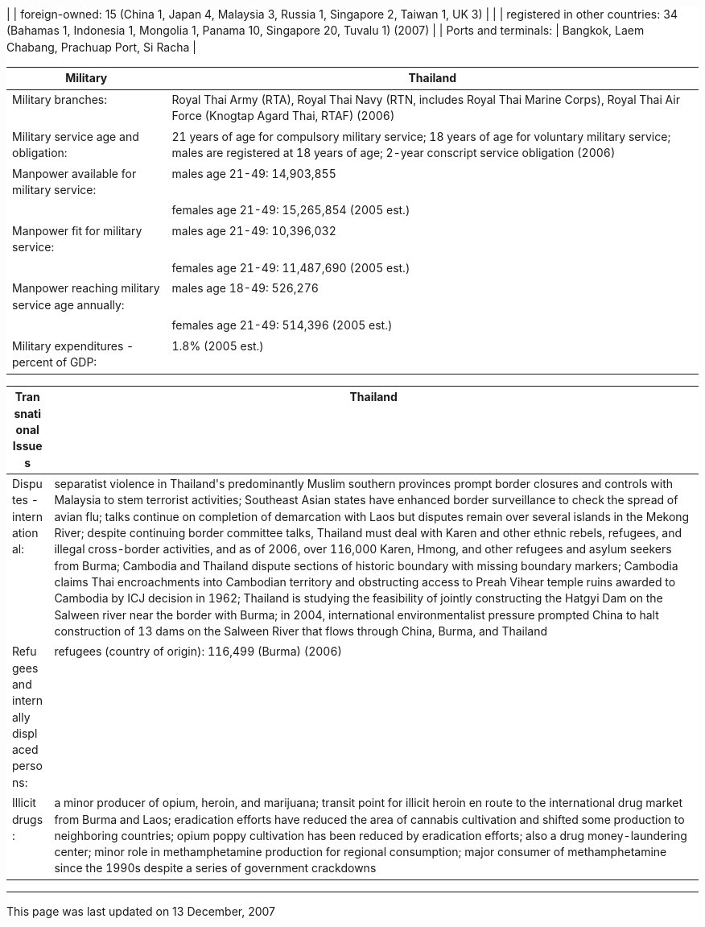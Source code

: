 | | foreign-owned: 15 (China 1, Japan 4, Malaysia 3, Russia 1, Singapore 2, Taiwan 1, UK 3) |
| | registered in other countries: 34 (Bahamas 1, Indonesia 1, Mongolia 1, Panama 10, Singapore 20, Tuvalu 1) (2007) |
| Ports and terminals: | Bangkok, Laem Chabang, Prachuap Port, Si Racha |

| Military | Thailand |
| --- | --- |
| Military branches: | Royal Thai Army (RTA), Royal Thai Navy (RTN, includes Royal Thai Marine Corps), Royal Thai Air Force (Knogtap Agard Thai, RTAF) (2006) |
| Military service age and obligation: | 21 years of age for compulsory military service; 18 years of age for voluntary military service; males are registered at 18 years of age; 2-year conscript service obligation (2006) |
| Manpower available for military service: | males age 21-49: 14,903,855 |
| | females age 21-49: 15,265,854 (2005 est.) |
| Manpower fit for military service: | males age 21-49: 10,396,032 |
| | females age 21-49: 11,487,690 (2005 est.) |
| Manpower reaching military service age annually: | males age 18-49: 526,276 |
| | females age 21-49: 514,396 (2005 est.) |
| Military expenditures - percent of GDP: | 1.8% (2005 est.) |

| Transnational Issues | Thailand |
| --- | --- |
| Disputes - international: | separatist violence in Thailand's predominantly Muslim southern provinces prompt border closures and controls with Malaysia to stem terrorist activities; Southeast Asian states have enhanced border surveillance to check the spread of avian flu; talks continue on completion of demarcation with Laos but disputes remain over several islands in the Mekong River; despite continuing border committee talks, Thailand must deal with Karen and other ethnic rebels, refugees, and illegal cross-border activities, and as of 2006, over 116,000 Karen, Hmong, and other refugees and asylum seekers from Burma; Cambodia and Thailand dispute sections of historic boundary with missing boundary markers; Cambodia claims Thai encroachments into Cambodian territory and obstructing access to Preah Vihear temple ruins awarded to Cambodia by ICJ decision in 1962; Thailand is studying the feasibility of jointly constructing the Hatgyi Dam on the Salween river near the border with Burma; in 2004, international environmentalist pressure prompted China to halt construction of 13 dams on the Salween River that flows through China, Burma, and Thailand |
| Refugees and internally displaced persons: | refugees (country of origin): 116,499 (Burma) (2006) |
| Illicit drugs: | a minor producer of opium, heroin, and marijuana; transit point for illicit heroin en route to the international drug market from Burma and Laos; eradication efforts have reduced the area of cannabis cultivation and shifted some production to neighboring countries; opium poppy cultivation has been reduced by eradication efforts; also a drug money-laundering center; minor role in methamphetamine production for regional consumption; major consumer of methamphetamine since the 1990s despite a series of government crackdowns |

---
This page was last updated on 13 December, 2007                      